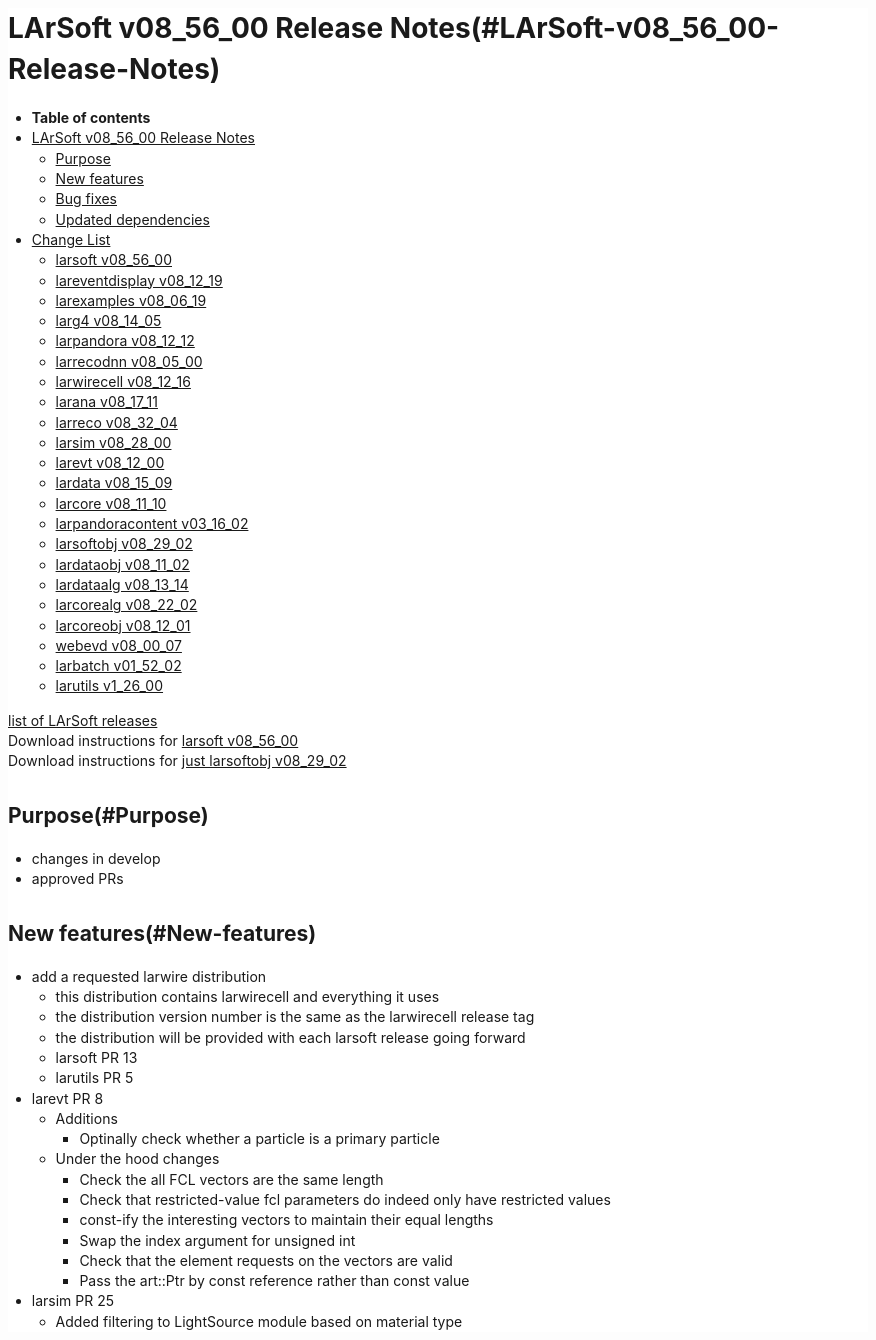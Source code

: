 LArSoft v08\_56\_00 Release Notes(#LArSoft-v08_56_00-Release-Notes)
======================================================================

-   **Table of contents**
-   [LArSoft v08\_56\_00 Release Notes](#LArSoft-v08_56_00-Release-Notes)
    -   [Purpose](#Purpose)
    -   [New features](#New-features)
    -   [Bug fixes](#Bug-fixes)
    -   [Updated dependencies](#Updated-dependencies)
-   [Change List](#Change-List)
    -   [larsoft v08\_56\_00](#larsoft-v08_56_00)
    -   [lareventdisplay v08\_12\_19](#lareventdisplay-v08_12_19)
    -   [larexamples v08\_06\_19](#larexamples-v08_06_19)
    -   [larg4 v08\_14\_05](#larg4-v08_14_05)
    -   [larpandora v08\_12\_12](#larpandora-v08_12_12)
    -   [larrecodnn v08\_05\_00](#larrecodnn-v08_05_00)
    -   [larwirecell v08\_12\_16](#larwirecell-v08_12_16)
    -   [larana v08\_17\_11](#larana-v08_17_11)
    -   [larreco v08\_32\_04](#larreco-v08_32_04)
    -   [larsim v08\_28\_00](#larsim-v08_28_00)
    -   [larevt v08\_12\_00](#larevt-v08_12_00)
    -   [lardata v08\_15\_09](#lardata-v08_15_09)
    -   [larcore v08\_11\_10](#larcore-v08_11_10)
    -   [larpandoracontent v03\_16\_02](#larpandoracontent-v03_16_02)
    -   [larsoftobj v08\_29\_02](#larsoftobj-v08_29_02)
    -   [lardataobj v08\_11\_02](#lardataobj-v08_11_02)
    -   [lardataalg v08\_13\_14](#lardataalg-v08_13_14)
    -   [larcorealg v08\_22\_02](#larcorealg-v08_22_02)
    -   [larcoreobj v08\_12\_01](#larcoreobj-v08_12_01)
    -   [webevd v08\_00\_07](#webevd-v08_00_07)
    -   [larbatch v01\_52\_02](#larbatch-v01_52_02)
    -   [larutils v1\_26\_00](#larutils-v1_26_00)

[list of LArSoft releases](LArSoft_release_list)\
Download instructions for [larsoft v08\_56\_00](http://scisoft.fnal.gov/scisoft/bundles/larsoft/v08_56_00/larsoft-v08_56_00.html)\
Download instructions for [just larsoftobj v08\_29\_02](http://scisoft.fnal.gov/scisoft/bundles/larsoftobj/v08_29_02/larsoftobj-v08_29_02.html)

Purpose(#Purpose)
--------------------

-   changes in develop
-   approved PRs

New features(#New-features)
------------------------------

-   add a requested larwire distribution
    -   this distribution contains larwirecell and everything it uses
    -   the distribution version number is the same as the larwirecell release tag
    -   the distribution will be provided with each larsoft release going forward
    -   larsoft PR 13
    -   larutils PR 5
-   larevt PR 8
    -   Additions
        -   Optinally check whether a particle is a primary particle
    -   Under the hood changes
        -   Check the all FCL vectors are the same length
        -   Check that restricted-value fcl parameters do indeed only have restricted values
        -   const-ify the interesting vectors to maintain their equal lengths
        -   Swap the index argument for unsigned int
        -   Check that the element requests on the vectors are valid
        -   Pass the art::Ptr by const reference rather than const value
-   larsim PR 25
    -   Added filtering to LightSource module based on material type